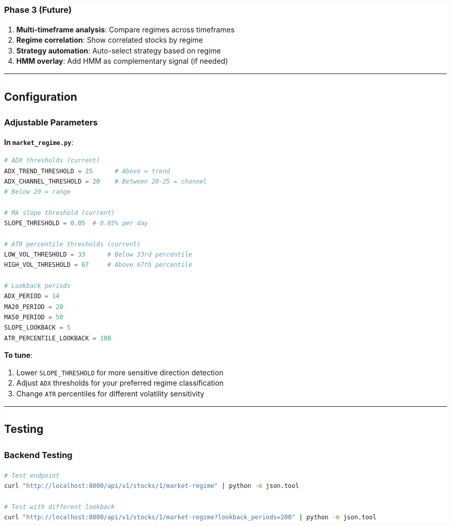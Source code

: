 ### Phase 3 (Future)
1. **Multi-timeframe analysis**: Compare regimes across timeframes
2. **Regime correlation**: Show correlated stocks by regime
3. **Strategy automation**: Auto-select strategy based on regime
4. **HMM overlay**: Add HMM as complementary signal (if needed)

---

## Configuration

### Adjustable Parameters

**In `market_regime.py`**:

```python
# ADX thresholds (current)
ADX_TREND_THRESHOLD = 25      # Above = trend
ADX_CHANNEL_THRESHOLD = 20    # Between 20-25 = channel
# Below 20 = range

# MA slope threshold (current)
SLOPE_THRESHOLD = 0.05  # 0.05% per day

# ATR percentile thresholds (current)
LOW_VOL_THRESHOLD = 33      # Below 33rd percentile
HIGH_VOL_THRESHOLD = 67     # Above 67th percentile

# Lookback periods
ADX_PERIOD = 14
MA20_PERIOD = 20
MA50_PERIOD = 50
SLOPE_LOOKBACK = 5
ATR_PERCENTILE_LOOKBACK = 100
```

**To tune**:
1. Lower `SLOPE_THRESHOLD` for more sensitive direction detection
2. Adjust `ADX` thresholds for your preferred regime classification
3. Change `ATR` percentiles for different volatility sensitivity

---

## Testing

### Backend Testing

```bash
# Test endpoint
curl "http://localhost:8000/api/v1/stocks/1/market-regime" | python -m json.tool

# Test with different lookback
curl "http://localhost:8000/api/v1/stocks/1/market-regime?lookback_periods=200" | python -m json.tool
```
